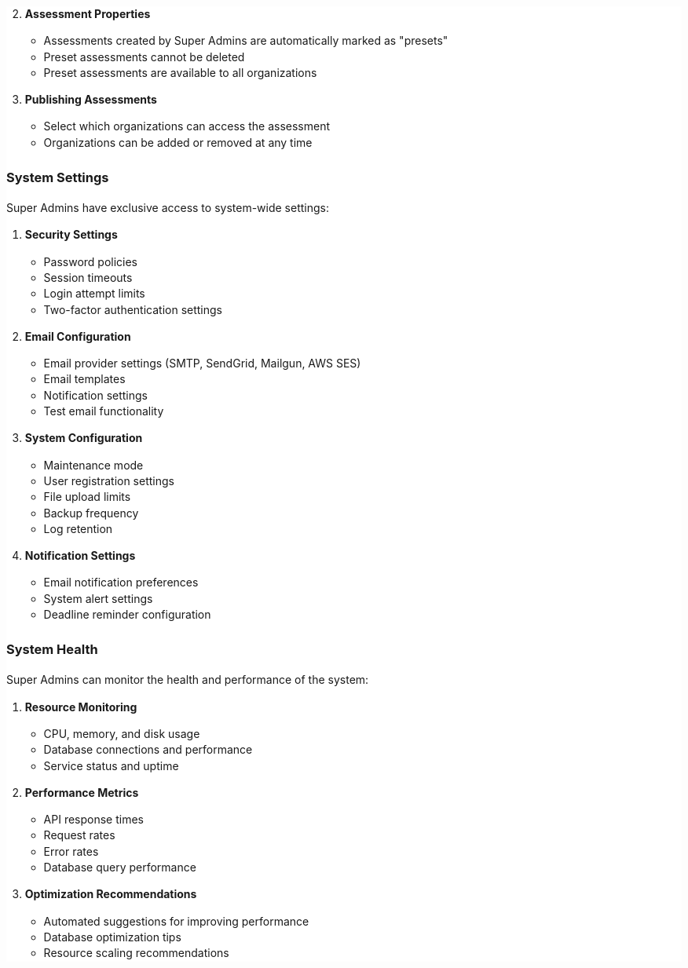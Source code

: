 2. **Assessment Properties**
   - Assessments created by Super Admins are automatically marked as "presets"
   - Preset assessments cannot be deleted
   - Preset assessments are available to all organizations

3. **Publishing Assessments**
   - Select which organizations can access the assessment
   - Organizations can be added or removed at any time

### System Settings

Super Admins have exclusive access to system-wide settings:

1. **Security Settings**
   - Password policies
   - Session timeouts
   - Login attempt limits
   - Two-factor authentication settings

2. **Email Configuration**
   - Email provider settings (SMTP, SendGrid, Mailgun, AWS SES)
   - Email templates
   - Notification settings
   - Test email functionality

3. **System Configuration**
   - Maintenance mode
   - User registration settings
   - File upload limits
   - Backup frequency
   - Log retention

4. **Notification Settings**
   - Email notification preferences
   - System alert settings
   - Deadline reminder configuration

### System Health

Super Admins can monitor the health and performance of the system:

1. **Resource Monitoring**
   - CPU, memory, and disk usage
   - Database connections and performance
   - Service status and uptime

2. **Performance Metrics**
   - API response times
   - Request rates
   - Error rates
   - Database query performance

3. **Optimization Recommendations**
   - Automated suggestions for improving performance
   - Database optimization tips
   - Resource scaling recommendations
